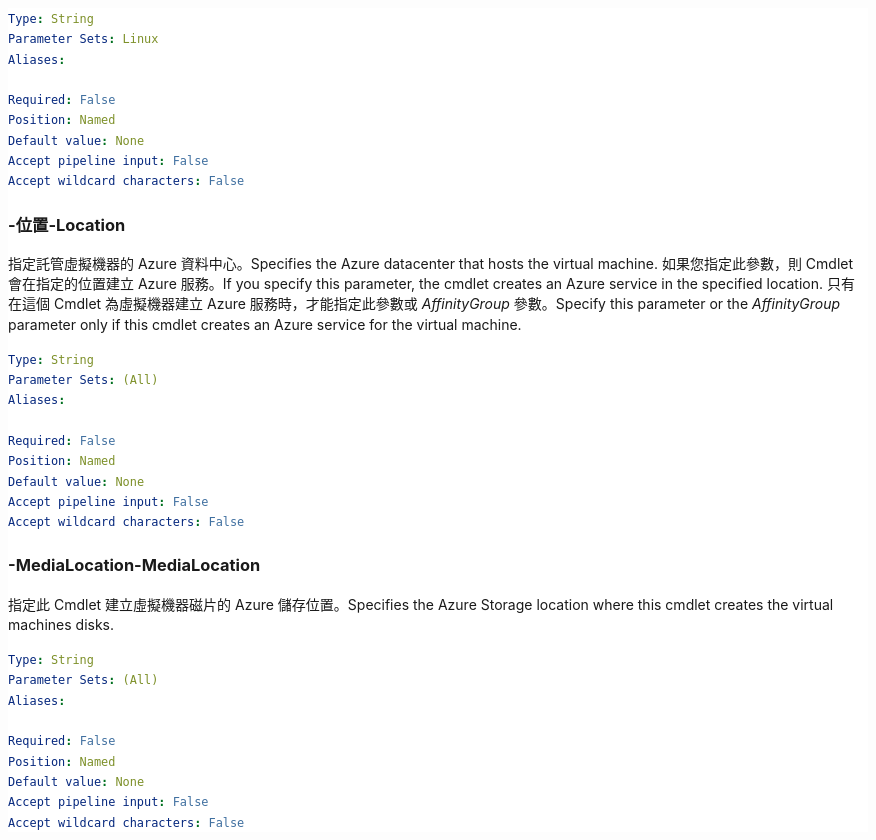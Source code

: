 ```yaml
Type: String
Parameter Sets: Linux
Aliases: 

Required: False
Position: Named
Default value: None
Accept pipeline input: False
Accept wildcard characters: False
```

### <span data-ttu-id="a5a68-218">-位置</span><span class="sxs-lookup"><span data-stu-id="a5a68-218">-Location</span></span>
<span data-ttu-id="a5a68-219">指定託管虛擬機器的 Azure 資料中心。</span><span class="sxs-lookup"><span data-stu-id="a5a68-219">Specifies the Azure datacenter that hosts the virtual machine.</span></span>
<span data-ttu-id="a5a68-220">如果您指定此參數，則 Cmdlet 會在指定的位置建立 Azure 服務。</span><span class="sxs-lookup"><span data-stu-id="a5a68-220">If you specify this parameter, the cmdlet creates an Azure service in the specified location.</span></span>
<span data-ttu-id="a5a68-221">只有在這個 Cmdlet 為虛擬機器建立 Azure 服務時，才能指定此參數或 *AffinityGroup* 參數。</span><span class="sxs-lookup"><span data-stu-id="a5a68-221">Specify this parameter or the *AffinityGroup* parameter only if this cmdlet creates an Azure service for the virtual machine.</span></span>

```yaml
Type: String
Parameter Sets: (All)
Aliases: 

Required: False
Position: Named
Default value: None
Accept pipeline input: False
Accept wildcard characters: False
```

### <span data-ttu-id="a5a68-222">-MediaLocation</span><span class="sxs-lookup"><span data-stu-id="a5a68-222">-MediaLocation</span></span>
<span data-ttu-id="a5a68-223">指定此 Cmdlet 建立虛擬機器磁片的 Azure 儲存位置。</span><span class="sxs-lookup"><span data-stu-id="a5a68-223">Specifies the Azure Storage location where this cmdlet creates the virtual machines disks.</span></span>

```yaml
Type: String
Parameter Sets: (All)
Aliases: 

Required: False
Position: Named
Default value: None
Accept pipeline input: False
Accept wildcard characters: False
```
